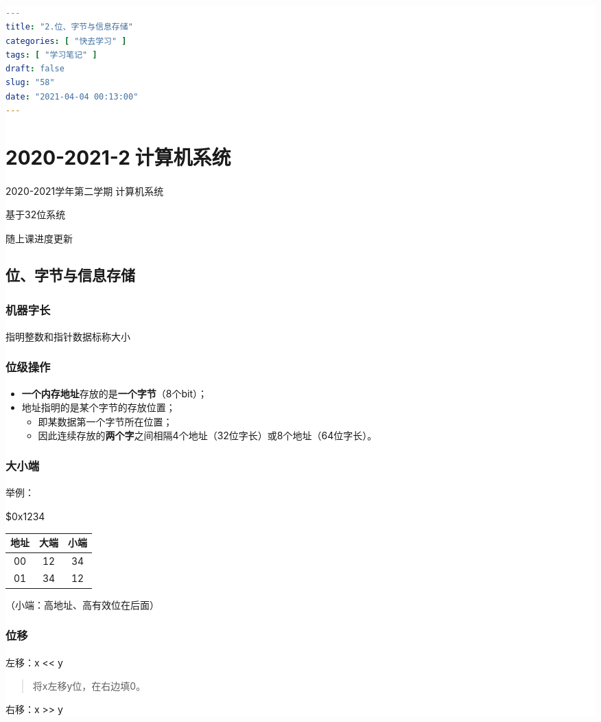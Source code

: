 ```yaml
---
title: "2.位、字节与信息存储"
categories: [ "快去学习" ]
tags: [ "学习笔记" ]
draft: false
slug: "58"
date: "2021-04-04 00:13:00"
---
```


# 2020-2021-2 计算机系统

2020-2021学年第二学期 计算机系统

基于32位系统

随上课进度更新

## 位、字节与信息存储

### 机器字长

指明整数和指针数据标称大小

### 位级操作

+ **一个内存地址**存放的是**一个字节**（8个bit）；
+ 地址指明的是某个字节的存放位置；
  + 即某数据第一个字节所在位置；
  + 因此连续存放的**两个字**之间相隔4个地址（32位字长）或8个地址（64位字长）。

### 大小端

举例：

$0x1234

|地址|大端|小端|
|:----:|:----:|:----:|
|00|12|34|
|01|34|12|

（小端：高地址、高有效位在后面）

### 位移

左移：x << y

> 将x左移y位，在右边填0。

右移：x >> y
